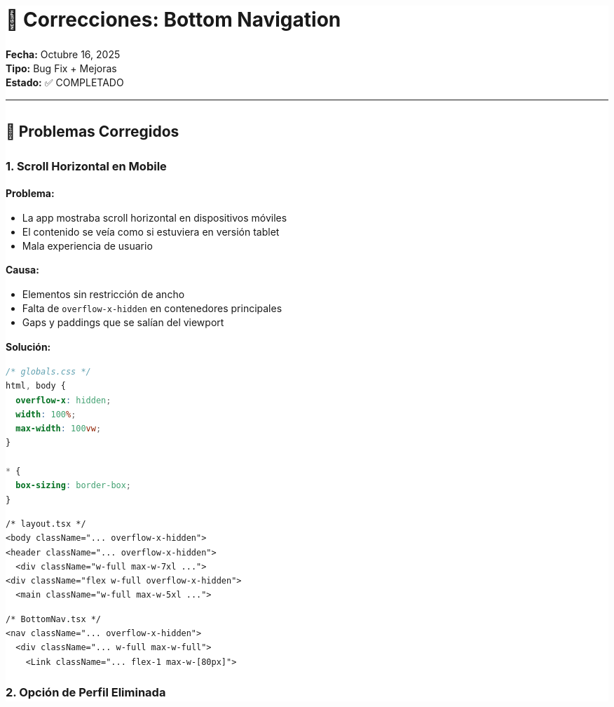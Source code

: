 # 🔧 Correcciones: Bottom Navigation

**Fecha:** Octubre 16, 2025  
**Tipo:** Bug Fix + Mejoras  
**Estado:** ✅ COMPLETADO

---

## 🐛 Problemas Corregidos

### **1. Scroll Horizontal en Mobile**

**Problema:**
- La app mostraba scroll horizontal en dispositivos móviles
- El contenido se veía como si estuviera en versión tablet
- Mala experiencia de usuario

**Causa:**
- Elementos sin restricción de ancho
- Falta de `overflow-x-hidden` en contenedores principales
- Gaps y paddings que se salían del viewport

**Solución:**
```css
/* globals.css */
html, body {
  overflow-x: hidden;
  width: 100%;
  max-width: 100vw;
}

* {
  box-sizing: border-box;
}
```

```tsx
/* layout.tsx */
<body className="... overflow-x-hidden">
<header className="... overflow-x-hidden">
  <div className="w-full max-w-7xl ...">
<div className="flex w-full overflow-x-hidden">
  <main className="w-full max-w-5xl ...">
```

```tsx
/* BottomNav.tsx */
<nav className="... overflow-x-hidden">
  <div className="... w-full max-w-full">
    <Link className="... flex-1 max-w-[80px]">
```

### **2. Opción de Perfil Eliminada**
